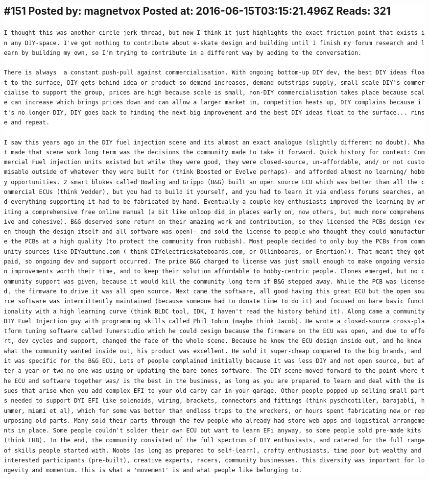 ## \#151 Posted by: magnetvox Posted at: 2016-06-15T03:15:21.496Z Reads: 321

```
I thought this was another circle jerk thread, but now I think it just highlights the exact friction point that exists in any DIY-space. I've got nothing to contribute about e-skate design and building until I finish my forum research and learn by building my own, so I'm trying to contribute in a different way by adding to the conversation. 

There is always  a constant push-pull against commercialisation. With ongoing bottom-up DIY dev, the best DIY ideas float to the surface, DIY gets behind idea or product so demand increases, demand outstrips supply, small scale DIY's commercialise to support the group, prices are high because scale is small, non-DIY commercialisation takes place because scale can increase which brings prices down and can allow a larger market in, competition heats up, DIY complains because it's no longer DIY, DIY goes back to finding the next big improvement and the best DIY ideas float to the surface... rinse and repeat.

I saw this years ago in the DIY fuel injection scene and its almost an exact analogue (slightly different no doubt). What made that scene work long term was the decisions the community made to take it forward. Quick history for context: Commercial Fuel injection units existed but while they were good, they were closed-source, un-affordable, and/ or not customisable outside of whatever they were built for (think Boosted or Evolve perhaps)- and afforded almost no learning/ hobby opportunities. 2 smart blokes called Bowling and Grippo (B&G) built an open source ECU which was better than all the commercial ECUs (think Vedder), but you had to build it yourself, and you had to learn it via endless forums searches, and everything supporting it had to be fabricated by hand. Eventually a couple key enthusiasts improved the learning by writing a comprehensive free online manual (a bit like onloop did in places early on, now others, but much more comprehensive and cohesive). B&G deserved some return on their amazing work and contribution, so they licensed the PCBs design (even though the design itself and all software was open)- and sold the license to people who thought they could manufacture the PCBs at a high quality (to protect the community from rubbish). Most people decided to only buy the PCBs from community sources like DIYauttune.com ( think DIYelectricskateboards.com, or Ollinboards, or Enertion)). That meant they got paid, so ongoing dev and support occurred. The price B&G charged to license was just small enough to make ongoing version improvements worth their time, and to keep their solution affordable to hobby-centric people. Clones emerged, but no community support was given, because it would kill the community long term if B&G stepped away. While the PCB was licensed, the firmware to drive it was all open source. Next came the software, all good having this great ECU but the open source software was intermittently maintained (because someone had to donate time to do it) and focused on bare basic functionality with a high learning curve (think BLDC tool, IDK, I haven't read the history behind it). Along came a community DIY Fuel Injection guy with programming skills called Phil Tobin (maybe think Jacob). He wrote a closed-source cross-platform tuning software called Tunerstudio which he could design because the firmware on the ECU was open, and due to effort, dev cycles and support, changed the face of the whole scene. Because he knew the ECU design inside out, and he knew what the community wanted inside out, his product was excellent. He sold it super-cheap compared to the big brands, and it was specific for the B&G ECU. Lots of people complained initially because it was less DIY and not open source, but after a year or two no one was using or updating the bare bones software. The DIY scene moved forward to the point where the ECU and software together was/ is the best in the business, as long as you are prepared to learn and deal with the issues that arise when you add complex EFI to your old carby car in your garage. Other people popped up selling small parts needed to support DYI EFI like solenoids, wiring, brackets, connectors and fittings (think pyschcotiller, barajabli, hummer, miami et al), which for some was better than endless trips to the wreckers, or hours spent fabricating new or repurposing old parts. Many sold their parts through the few people who already had store web apps and logistical arrangements in place. Some people couldn't solder their own ECU but want to learn EFi anyway, so some people sold pre-made kits (think LHB). In the end, the community consisted of the full spectrum of DIY enthusiasts, and catered for the full range of skills people started with. Noobs (as long as prepared to self-learn), crafty enthusiasts, time poor but wealthy and interested participants (pre-built), creative experts, racers, community businesses. This diversity was important for longevity and momentum. This is what a 'movement' is and what people like belonging to.     

```